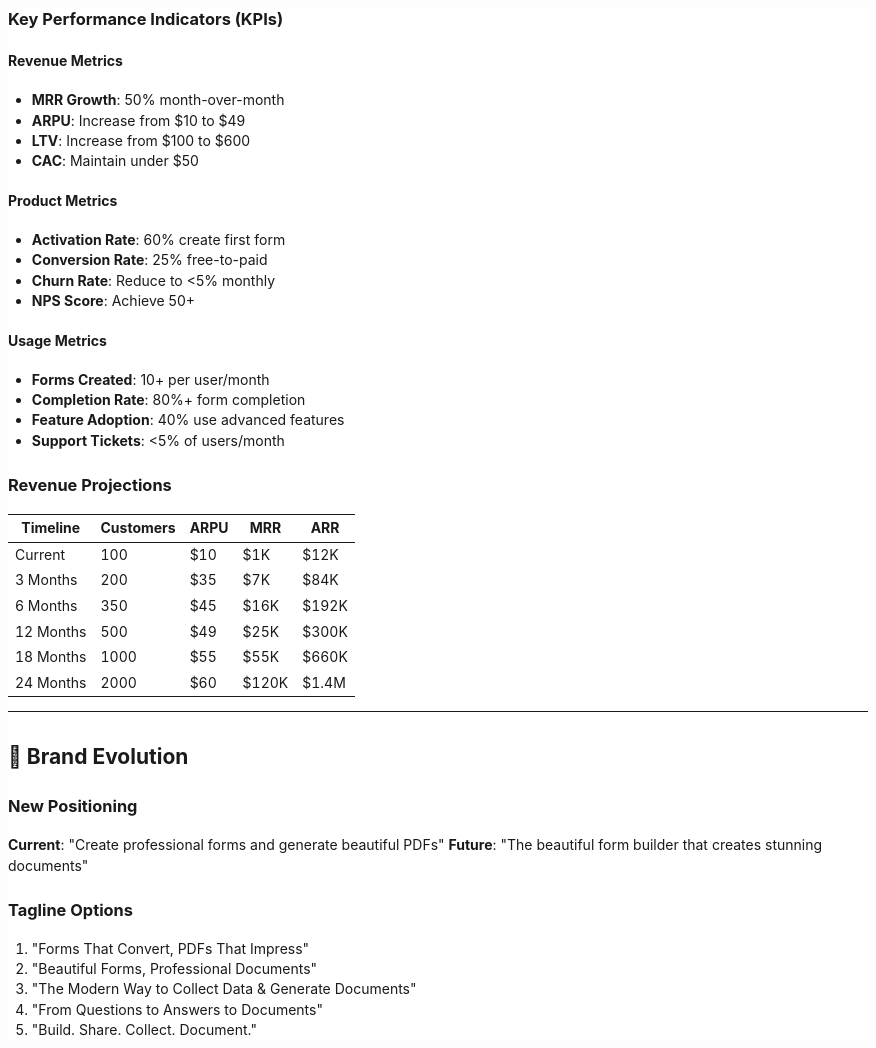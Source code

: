 ### Key Performance Indicators (KPIs)

#### Revenue Metrics
- **MRR Growth**: 50% month-over-month
- **ARPU**: Increase from $10 to $49
- **LTV**: Increase from $100 to $600
- **CAC**: Maintain under $50

#### Product Metrics
- **Activation Rate**: 60% create first form
- **Conversion Rate**: 25% free-to-paid
- **Churn Rate**: Reduce to <5% monthly
- **NPS Score**: Achieve 50+

#### Usage Metrics
- **Forms Created**: 10+ per user/month
- **Completion Rate**: 80%+ form completion
- **Feature Adoption**: 40% use advanced features
- **Support Tickets**: <5% of users/month

### Revenue Projections

| Timeline | Customers | ARPU | MRR | ARR |
|----------|-----------|------|-----|-----|
| Current | 100 | $10 | $1K | $12K |
| 3 Months | 200 | $35 | $7K | $84K |
| 6 Months | 350 | $45 | $16K | $192K |
| 12 Months | 500 | $49 | $25K | $300K |
| 18 Months | 1000 | $55 | $55K | $660K |
| 24 Months | 2000 | $60 | $120K | $1.4M |

---

## 🎨 Brand Evolution

### New Positioning
**Current**: "Create professional forms and generate beautiful PDFs"
**Future**: "The beautiful form builder that creates stunning documents"

### Tagline Options
1. "Forms That Convert, PDFs That Impress"
2. "Beautiful Forms, Professional Documents"
3. "The Modern Way to Collect Data & Generate Documents"
4. "From Questions to Answers to Documents"
5. "Build. Share. Collect. Document."
